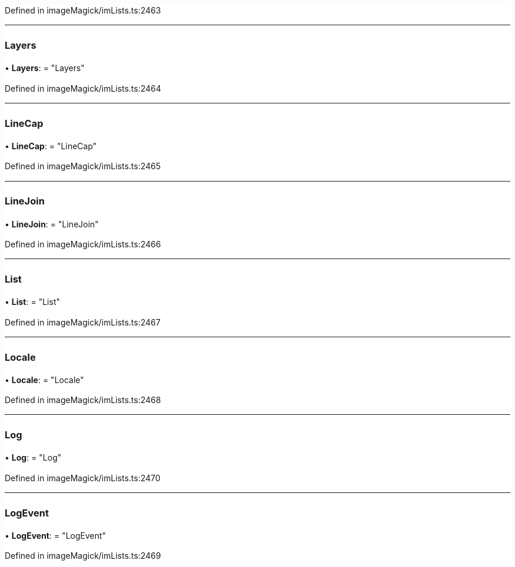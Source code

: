Defined in imageMagick/imLists.ts:2463

___

###  Layers

• **Layers**: = "Layers"

Defined in imageMagick/imLists.ts:2464

___

###  LineCap

• **LineCap**: = "LineCap"

Defined in imageMagick/imLists.ts:2465

___

###  LineJoin

• **LineJoin**: = "LineJoin"

Defined in imageMagick/imLists.ts:2466

___

###  List

• **List**: = "List"

Defined in imageMagick/imLists.ts:2467

___

###  Locale

• **Locale**: = "Locale"

Defined in imageMagick/imLists.ts:2468

___

###  Log

• **Log**: = "Log"

Defined in imageMagick/imLists.ts:2470

___

###  LogEvent

• **LogEvent**: = "LogEvent"

Defined in imageMagick/imLists.ts:2469
